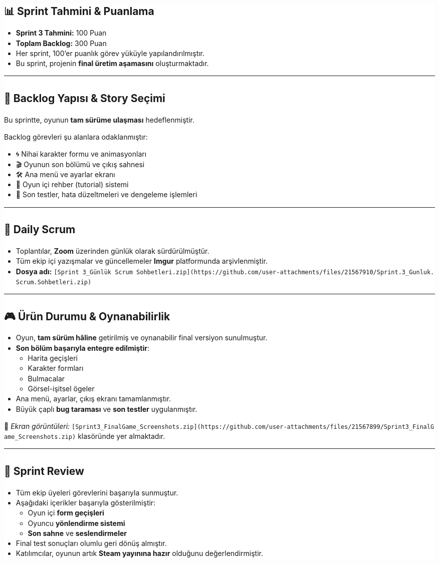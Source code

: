 
## 📊 Sprint Tahmini & Puanlama
- **Sprint 3 Tahmini:** 100 Puan  
- **Toplam Backlog:** 300 Puan  
- Her sprint, 100’er puanlık görev yüküyle yapılandırılmıştır.  
- Bu sprint, projenin **final üretim aşamasını** oluşturmaktadır.

---

## 🧱 Backlog Yapısı & Story Seçimi
Bu sprintte, oyunun **tam sürüme ulaşması** hedeflenmiştir.  

Backlog görevleri şu alanlara odaklanmıştır:
- 🌀 Nihai karakter formu ve animasyonları  
- 🎬 Oyunun son bölümü ve çıkış sahnesi  
- 🛠️ Ana menü ve ayarlar ekranı  
- 📘 Oyun içi rehber (tutorial) sistemi  
- 🧪 Son testler, hata düzeltmeleri ve dengeleme işlemleri  

---

## 📅 Daily Scrum
- Toplantılar, **Zoom** üzerinden günlük olarak sürdürülmüştür.  
- Tüm ekip içi yazışmalar ve güncellemeler **Imgur** platformunda arşivlenmiştir.  
- **Dosya adı:** `[Sprint 3_Günlük Scrum Sohbetleri.zip](https://github.com/user-attachments/files/21567910/Sprint.3_Gunluk.Scrum.Sohbetleri.zip)`

---

## 🎮 Ürün Durumu & Oynanabilirlik
- Oyun, **tam sürüm hâline** getirilmiş ve oynanabilir final versiyon sunulmuştur.  
- **Son bölüm başarıyla entegre edilmiştir**:  
  - Harita geçişleri  
  - Karakter formları  
  - Bulmacalar  
  - Görsel-işitsel ögeler  
- Ana menü, ayarlar, çıkış ekranı tamamlanmıştır.  
- Büyük çaplı **bug taraması** ve **son testler** uygulanmıştır.

📸 *Ekran görüntüleri:* `[Sprint3_FinalGame_Screenshots.zip](https://github.com/user-attachments/files/21567899/Sprint3_FinalGame_Screenshots.zip)` klasöründe yer almaktadır.

---

## 🧪 Sprint Review
- Tüm ekip üyeleri görevlerini başarıyla sunmuştur.  
- Aşağıdaki içerikler başarıyla gösterilmiştir:
  - Oyun içi **form geçişleri**  
  - Oyuncu **yönlendirme sistemi**  
  - **Son sahne** ve **seslendirmeler**  
- Final test sonuçları olumlu geri dönüş almıştır.  
- Katılımcılar, oyunun artık **Steam yayınına hazır** olduğunu değerlendirmiştir.
